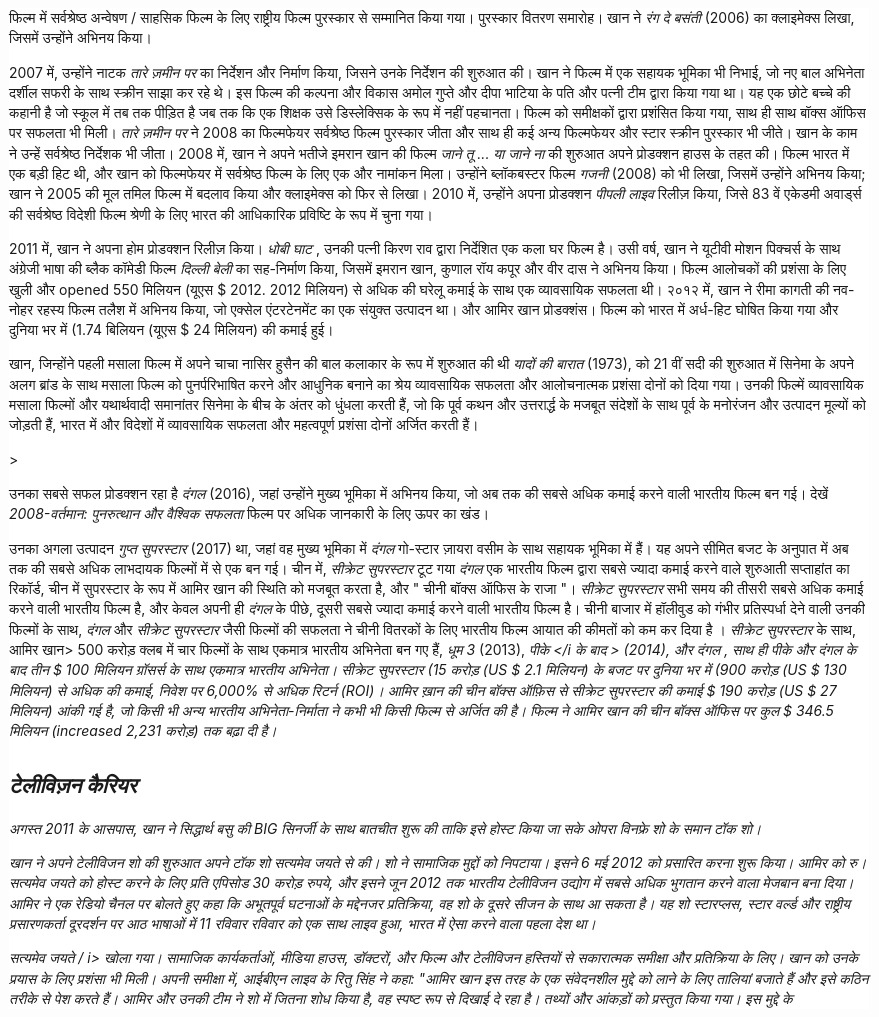 फिल्म में सर्वश्रेष्ठ अन्वेषण / साहसिक फिल्म के लिए राष्ट्रीय फिल्म पुरस्कार से सम्मानित किया गया। पुरस्कार वितरण समारोह। खान ने <i> रंग दे बसंती </i> (2006) का क्लाइमेक्स लिखा, जिसमें उन्होंने अभिनय किया। </p> <p> 2007 में, उन्होंने नाटक <i> तारे ज़मीन पर </i> का निर्देशन और निर्माण किया, जिसने उनके निर्देशन की शुरुआत की। खान ने फिल्म में एक सहायक भूमिका भी निभाई, जो नए बाल अभिनेता दर्शील सफरी के साथ स्क्रीन साझा कर रहे थे। इस फिल्म की कल्पना और विकास अमोल गुप्ते और दीपा भाटिया के पति और पत्नी टीम द्वारा किया गया था। यह एक छोटे बच्चे की कहानी है जो स्कूल में तब तक पीड़ित है जब तक कि एक शिक्षक उसे डिस्लेक्सिक के रूप में नहीं पहचानता। फिल्म को समीक्षकों द्वारा प्रशंसित किया गया, साथ ही साथ बॉक्स ऑफिस पर सफलता भी मिली। <i> तारे ज़मीन पर </i> ने 2008 का फिल्मफेयर सर्वश्रेष्ठ फिल्म पुरस्कार जीता और साथ ही कई अन्य फिल्मफेयर और स्टार स्क्रीन पुरस्कार भी जीते। खान के काम ने उन्हें सर्वश्रेष्ठ निर्देशक भी जीता। 2008 में, खान ने अपने भतीजे इमरान खान की फिल्म <i> जाने तू ... या जाने ना </i> की शुरुआत अपने प्रोडक्शन हाउस के तहत की। फिल्म भारत में एक बड़ी हिट थी, और खान को फिल्मफेयर में सर्वश्रेष्ठ फिल्म के लिए एक और नामांकन मिला। उन्होंने ब्लॉकबस्टर फिल्म <i> गजनी </i> (2008) को भी लिखा, जिसमें उन्होंने अभिनय किया; खान ने 2005 की मूल तमिल फिल्म में बदलाव किया और क्लाइमेक्स को फिर से लिखा। 2010 में, उन्होंने अपना प्रोडक्शन <i> पीपली लाइव </i> रिलीज़ किया, जिसे 83 वें एकेडमी अवार्ड्स की सर्वश्रेष्ठ विदेशी फिल्म श्रेणी के लिए भारत की आधिकारिक प्रविष्टि के रूप में चुना गया। </p> <p> 2011 में, खान ने अपना होम प्रोडक्शन रिलीज़ किया। <i> धोबी घाट </i>, उनकी पत्नी किरण राव द्वारा निर्देशित एक कला घर फिल्म है। उसी वर्ष, खान ने यूटीवी मोशन पिक्चर्स के साथ अंग्रेजी भाषा की ब्लैक कॉमेडी फिल्म <i> दिल्ली बेली </i> का सह-निर्माण किया, जिसमें इमरान खान, कुणाल रॉय कपूर और वीर दास ने अभिनय किया। फिल्म आलोचकों की प्रशंसा के लिए खुली और opened 550 मिलियन (यूएस $ 2012. 2012 मिलियन) से अधिक की घरेलू कमाई के साथ एक व्यावसायिक सफलता थी। २०१२ में, खान ने रीमा कागती की नव-नोहर रहस्य फिल्म तलैश में अभिनय किया, जो एक्सेल एंटरटेनमेंट का एक संयुक्त उत्पादन था। और आमिर खान प्रोडक्शंस। फिल्म को भारत में अर्ध-हिट घोषित किया गया और दुनिया भर में (1.74 बिलियन (यूएस $ 24 मिलियन) की कमाई हुई। </p> <p> खान, जिन्होंने पहली मसाला फिल्म में अपने चाचा नासिर हुसैन की बाल कलाकार के रूप में शुरुआत की थी <i> यादों की बारात </i> (1973), को 21 वीं सदी की शुरुआत में सिनेमा के अपने अलग ब्रांड के साथ मसाला फिल्म को पुनर्परिभाषित करने और आधुनिक बनाने का श्रेय व्यावसायिक सफलता और आलोचनात्मक प्रशंसा दोनों को दिया गया। उनकी फिल्में व्यावसायिक मसाला फिल्मों और यथार्थवादी समानांतर सिनेमा के बीच के अंतर को धुंधला करती हैं, जो कि पूर्व कथन और उत्तरार्द्ध के मजबूत संदेशों के साथ पूर्व के मनोरंजन और उत्पादन मूल्यों को जोड़ती हैं, भारत में और विदेशों में व्यावसायिक सफलता और महत्वपूर्ण प्रशंसा दोनों अर्जित करती हैं। </p> > <p> उनका सबसे सफल प्रोडक्शन रहा है <i> दंगल </i> (2016), जहां उन्होंने मुख्य भूमिका में अभिनय किया, जो अब तक की सबसे अधिक कमाई करने वाली भारतीय फिल्म बन गई। देखें <i> 2008-वर्तमान: पुनरुत्थान और वैश्विक सफलता </i> फिल्म पर अधिक जानकारी के लिए ऊपर का खंड। </p> <p> उनका अगला उत्पादन <i> गुप्त सुपरस्टार </i> (2017) था, जहां वह मुख्य भूमिका में <i> दंगल </i> गो-स्टार ज़ायरा वसीम के साथ सहायक भूमिका में हैं। यह अपने सीमित बजट के अनुपात में अब तक की सबसे अधिक लाभदायक फिल्मों में से एक बन गई। चीन में, <i> सीक्रेट सुपरस्टार </i> टूट गया <i> दंगल </i> एक भारतीय फिल्म द्वारा सबसे ज्यादा कमाई करने वाले शुरुआती सप्ताहांत का रिकॉर्ड, चीन में सुपरस्टार के रूप में आमिर खान की स्थिति को मजबूत करता है, और " चीनी बॉक्स ऑफिस के राजा "। <i> सीक्रेट सुपरस्टार </i> सभी समय की तीसरी सबसे अधिक कमाई करने वाली भारतीय फिल्म है, और केवल अपनी ही <i> दंगल </i> के पीछे, दूसरी सबसे ज्यादा कमाई करने वाली भारतीय फिल्म है। चीनी बाजार में हॉलीवुड को गंभीर प्रतिस्पर्धा देने वाली उनकी फिल्मों के साथ, <i> दंगल </i> और <i> सीक्रेट सुपरस्टार </i> जैसी फिल्मों की सफलता ने चीनी वितरकों के लिए भारतीय फिल्म आयात की कीमतों को कम कर दिया है । <I> सीक्रेट सुपरस्टार </i> के साथ, आमिर खान> 500 करोड़ क्लब में चार फिल्मों के साथ एकमात्र भारतीय अभिनेता बन गए हैं, <i> धूम 3 </i> (2013), <i> पीके </i के बाद > (2014), और <i> दंगल </i>, साथ ही <i> पीके </i> और <i> दंगल </i> के बाद तीन $ 100 मिलियन ग्रॉसर्स के साथ एकमात्र भारतीय अभिनेता। <i> सीक्रेट सुपरस्टार </i> (15 करोड़ (US $ 2.1 मिलियन) के बजट पर दुनिया भर में (900 करोड़ (US $ 130 मिलियन) से अधिक की कमाई, निवेश पर 6,000% से अधिक रिटर्न (ROI)। आमिर ख़ान की चीन बॉक्स ऑफ़िस से <i> सीक्रेट सुपरस्टार </i> की कमाई $ 190 करोड़ (US $ 27 मिलियन) आंकी गई है, जो किसी भी अन्य भारतीय अभिनेता-निर्माता ने कभी भी किसी फिल्म से अर्जित की है। फिल्म ने आमिर खान की चीन बॉक्स ऑफिस पर कुल $ 346.5 मिलियन (increased 2,231 करोड़) तक बढ़ा दी है। </p> <h2> टेलीविज़न कैरियर </h2> <p> अगस्त 2011 के आसपास, खान ने सिद्धार्थ बसु की BIG सिनर्जी के साथ बातचीत शुरू की ताकि इसे होस्ट किया जा सके ओपरा विनफ्रे शो के समान टॉक शो। </p> <p> खान ने अपने टेलीविजन शो की शुरुआत अपने टॉक शो <i> सत्यमेव जयते </i> से की। शो ने सामाजिक मुद्दों को निपटाया। इसने 6 मई 2012 को प्रसारित करना शुरू किया। आमिर को रु। <I> सत्यमेव जयते </i> को होस्ट करने के लिए प्रति एपिसोड 30 करोड़ रुपये, और इसने जून 2012 तक भारतीय टेलीविजन उद्योग में सबसे अधिक भुगतान करने वाला मेजबान बना दिया। आमिर ने एक रेडियो चैनल पर बोलते हुए कहा कि अभूतपूर्व घटनाओं के मद्देनजर प्रतिक्रिया, वह शो के दूसरे सीजन के साथ आ सकता है। यह शो स्टारप्लस, स्टार वर्ल्ड और राष्ट्रीय प्रसारणकर्ता दूरदर्शन पर आठ भाषाओं में 11 रविवार रविवार को एक साथ लाइव हुआ, भारत में ऐसा करने वाला पहला देश था। </p> <p> <i> सत्यमेव जयते / i> खोला गया। सामाजिक कार्यकर्ताओं, मीडिया हाउस, डॉक्टरों, और फिल्म और टेलीविजन हस्तियों से सकारात्मक समीक्षा और प्रतिक्रिया के लिए। खान को उनके प्रयास के लिए प्रशंसा भी मिली। अपनी समीक्षा में, आईबीएन लाइव के रितु सिंह ने कहा: "आमिर खान इस तरह के एक संवेदनशील मुद्दे को लाने के लिए तालियां बजाते हैं और इसे कठिन तरीके से पेश करते हैं। आमिर और उनकी टीम ने शो में जितना शोध किया है, वह स्पष्ट रूप से दिखाई दे रहा है। तथ्यों और आंकड़ों को प्रस्तुत किया गया। इस मुद्दे के